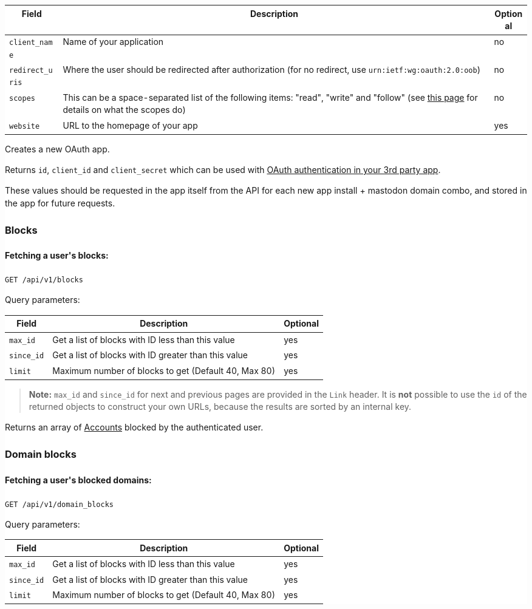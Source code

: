 | Field             | Description                                                                                                                                                   | Optional   |
| ----------------- | ------------------------------------------------------------------------------------------------------------------------------------------------------------- | ---------- |
| `client_name`     | Name of your application                                                                                                                                      | no         |
| `redirect_uris`   | Where the user should be redirected after authorization (for no redirect, use `urn:ietf:wg:oauth:2.0:oob`)                                                    | no         |
| `scopes`          | This can be a space-separated list of the following items: "read", "write" and "follow" (see [this page](OAuth-details.md) for details on what the scopes do) | no         |
| `website`         | URL to the homepage of your app                                                                                                                               | yes        |

Creates a new OAuth app.

Returns `id`, `client_id` and `client_secret` which can be used with [OAuth authentication in your 3rd party app](Testing-with-cURL.md).

These values should be requested in the app itself from the API for each new app install + mastodon domain combo, and stored in the app for future requests.

### Blocks

#### Fetching a user's blocks:

    GET /api/v1/blocks

Query parameters:

| Field             | Description                                                   | Optional   |
| ----------------- | ------------------------------------------------------------- | ---------- |
| `max_id`          | Get a list of blocks with ID less than this value             | yes        |
| `since_id`        | Get a list of blocks with ID greater than this value          | yes        |
| `limit`           | Maximum number of blocks to get (Default 40, Max 80)          | yes        |

> **Note:** `max_id` and `since_id` for next and previous pages are provided in the `Link` header. It is **not** possible to use the `id` of the returned objects to construct your own URLs, because the results are sorted by an internal key.

Returns an array of [Accounts](#account) blocked by the authenticated user.

### Domain blocks

#### Fetching a user's blocked domains:

    GET /api/v1/domain_blocks

Query parameters:

| Field             | Description                                                   | Optional   |
| ----------------- | ------------------------------------------------------------- | ---------- |
| `max_id`          | Get a list of blocks with ID less than this value             | yes        |
| `since_id`        | Get a list of blocks with ID greater than this value          | yes        |
| `limit`           | Maximum number of blocks to get (Default 40, Max 80)          | yes        |
